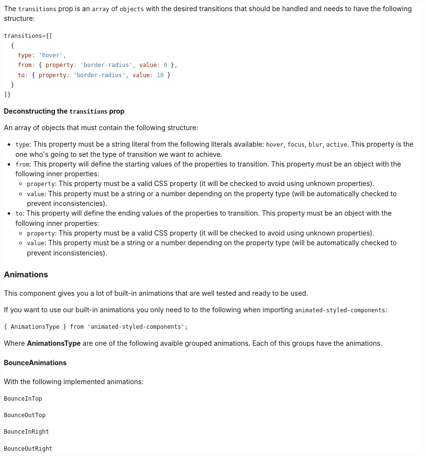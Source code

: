 The `transitions` prop is an `array` of `objects` with the desired transitions that should be handled and needs to have the following structure:

```js
transitions={[
  {
    type: 'hover',
    from: { property: 'border-radius', value: 0 },
    to: { property: 'border-radius', value: 10 }
  }
]}
```

**Deconstructing the `transitions` prop**

An array of objects that must contain the following structure:

* `type`: This property must be a string literal from the following literals available: `hover`, `focus`, `blur`, `active`. This property is the one who's going to set the type of transition we want to achieve.
* `from`: This property will define the starting values of the properties to transition. This property must be an object with the following inner properties:
  * `property`: This property must be a valid CSS property (it will be checked to avoid using unknown properties).
  * `value`: This property must be a string or a number depending on the property type (will be automatically checked to prevent inconsistencies).
* `to`: This property will define the ending values of the properties to transition. This property must be an object with the following inner properties:
  * `property`: This property must be a valid CSS property (it will be checked to avoid using unknown properties).
  * `value`: This property must be a string or a number depending on the property type (will be automatically checked to prevent inconsistencies).


### Animations

This component gives you a lot of built-in animations that are well tested and ready to be used.

If you want to use our built-in animations you only need to to the following when importing `animated-styled-components`:

`{ AnimationsType } from 'animated-styled-components';`

Where **AnimationsType** are one of the following avaible grouped animations. Each of this groups have the animations.

#### BounceAnimations

With the following implemented animations:

`BounceInTop`

`BounceOutTop`

`BounceInRight`

`BounceOutRight`
